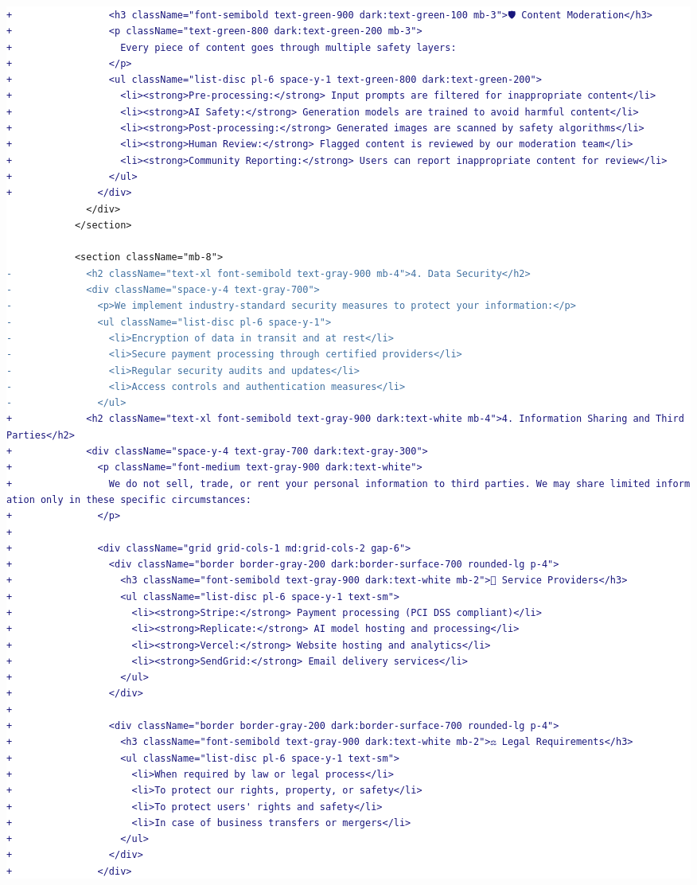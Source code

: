 ```diff
+                 <h3 className="font-semibold text-green-900 dark:text-green-100 mb-3">🛡️ Content Moderation</h3>
+                 <p className="text-green-800 dark:text-green-200 mb-3">
+                   Every piece of content goes through multiple safety layers:
+                 </p>
+                 <ul className="list-disc pl-6 space-y-1 text-green-800 dark:text-green-200">
+                   <li><strong>Pre-processing:</strong> Input prompts are filtered for inappropriate content</li>
+                   <li><strong>AI Safety:</strong> Generation models are trained to avoid harmful content</li>
+                   <li><strong>Post-processing:</strong> Generated images are scanned by safety algorithms</li>
+                   <li><strong>Human Review:</strong> Flagged content is reviewed by our moderation team</li>
+                   <li><strong>Community Reporting:</strong> Users can report inappropriate content for review</li>
+                 </ul>
+               </div>
              </div>
            </section>
  
            <section className="mb-8">
-             <h2 className="text-xl font-semibold text-gray-900 mb-4">4. Data Security</h2>
-             <div className="space-y-4 text-gray-700">
-               <p>We implement industry-standard security measures to protect your information:</p>
-               <ul className="list-disc pl-6 space-y-1">
-                 <li>Encryption of data in transit and at rest</li>
-                 <li>Secure payment processing through certified providers</li>
-                 <li>Regular security audits and updates</li>
-                 <li>Access controls and authentication measures</li>
-               </ul>
+             <h2 className="text-xl font-semibold text-gray-900 dark:text-white mb-4">4. Information Sharing and Third Parties</h2>
+             <div className="space-y-4 text-gray-700 dark:text-gray-300">
+               <p className="font-medium text-gray-900 dark:text-white">
+                 We do not sell, trade, or rent your personal information to third parties. We may share limited information only in these specific circumstances:
+               </p>
+               
+               <div className="grid grid-cols-1 md:grid-cols-2 gap-6">
+                 <div className="border border-gray-200 dark:border-surface-700 rounded-lg p-4">
+                   <h3 className="font-semibold text-gray-900 dark:text-white mb-2">🏢 Service Providers</h3>
+                   <ul className="list-disc pl-6 space-y-1 text-sm">
+                     <li><strong>Stripe:</strong> Payment processing (PCI DSS compliant)</li>
+                     <li><strong>Replicate:</strong> AI model hosting and processing</li>
+                     <li><strong>Vercel:</strong> Website hosting and analytics</li>
+                     <li><strong>SendGrid:</strong> Email delivery services</li>
+                   </ul>
+                 </div>
+                 
+                 <div className="border border-gray-200 dark:border-surface-700 rounded-lg p-4">
+                   <h3 className="font-semibold text-gray-900 dark:text-white mb-2">⚖️ Legal Requirements</h3>
+                   <ul className="list-disc pl-6 space-y-1 text-sm">
+                     <li>When required by law or legal process</li>
+                     <li>To protect our rights, property, or safety</li>
+                     <li>To protect users' rights and safety</li>
+                     <li>In case of business transfers or mergers</li>
+                   </ul>
+                 </div>
+               </div>
```